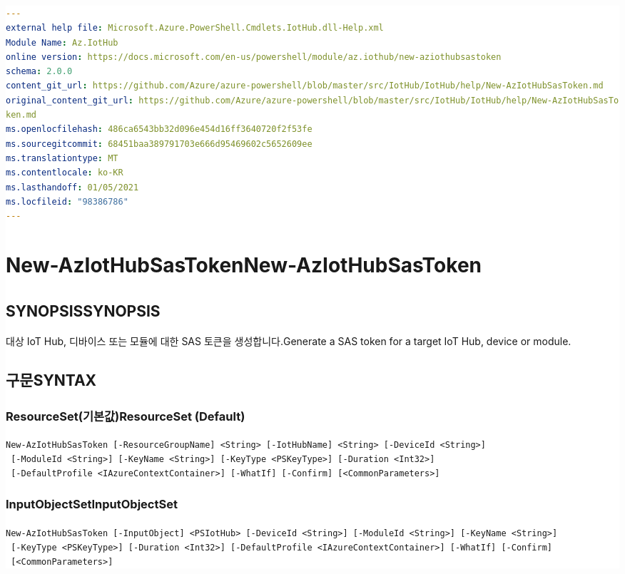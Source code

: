 ```yaml
---
external help file: Microsoft.Azure.PowerShell.Cmdlets.IotHub.dll-Help.xml
Module Name: Az.IotHub
online version: https://docs.microsoft.com/en-us/powershell/module/az.iothub/new-aziothubsastoken
schema: 2.0.0
content_git_url: https://github.com/Azure/azure-powershell/blob/master/src/IotHub/IotHub/help/New-AzIotHubSasToken.md
original_content_git_url: https://github.com/Azure/azure-powershell/blob/master/src/IotHub/IotHub/help/New-AzIotHubSasToken.md
ms.openlocfilehash: 486ca6543bb32d096e454d16ff3640720f2f53fe
ms.sourcegitcommit: 68451baa389791703e666d95469602c5652609ee
ms.translationtype: MT
ms.contentlocale: ko-KR
ms.lasthandoff: 01/05/2021
ms.locfileid: "98386786"
---
```

# <span data-ttu-id="7f96f-101">New-AzIotHubSasToken</span><span class="sxs-lookup"><span data-stu-id="7f96f-101">New-AzIotHubSasToken</span></span>

## <span data-ttu-id="7f96f-102">SYNOPSIS</span><span class="sxs-lookup"><span data-stu-id="7f96f-102">SYNOPSIS</span></span>
<span data-ttu-id="7f96f-103">대상 IoT Hub, 디바이스 또는 모듈에 대한 SAS 토큰을 생성합니다.</span><span class="sxs-lookup"><span data-stu-id="7f96f-103">Generate a SAS token for a target IoT Hub, device or module.</span></span>

## <span data-ttu-id="7f96f-104">구문</span><span class="sxs-lookup"><span data-stu-id="7f96f-104">SYNTAX</span></span>

### <span data-ttu-id="7f96f-105">ResourceSet(기본값)</span><span class="sxs-lookup"><span data-stu-id="7f96f-105">ResourceSet (Default)</span></span>
```
New-AzIotHubSasToken [-ResourceGroupName] <String> [-IotHubName] <String> [-DeviceId <String>]
 [-ModuleId <String>] [-KeyName <String>] [-KeyType <PSKeyType>] [-Duration <Int32>]
 [-DefaultProfile <IAzureContextContainer>] [-WhatIf] [-Confirm] [<CommonParameters>]
```

### <span data-ttu-id="7f96f-106">InputObjectSet</span><span class="sxs-lookup"><span data-stu-id="7f96f-106">InputObjectSet</span></span>
```
New-AzIotHubSasToken [-InputObject] <PSIotHub> [-DeviceId <String>] [-ModuleId <String>] [-KeyName <String>]
 [-KeyType <PSKeyType>] [-Duration <Int32>] [-DefaultProfile <IAzureContextContainer>] [-WhatIf] [-Confirm]
 [<CommonParameters>]
```
